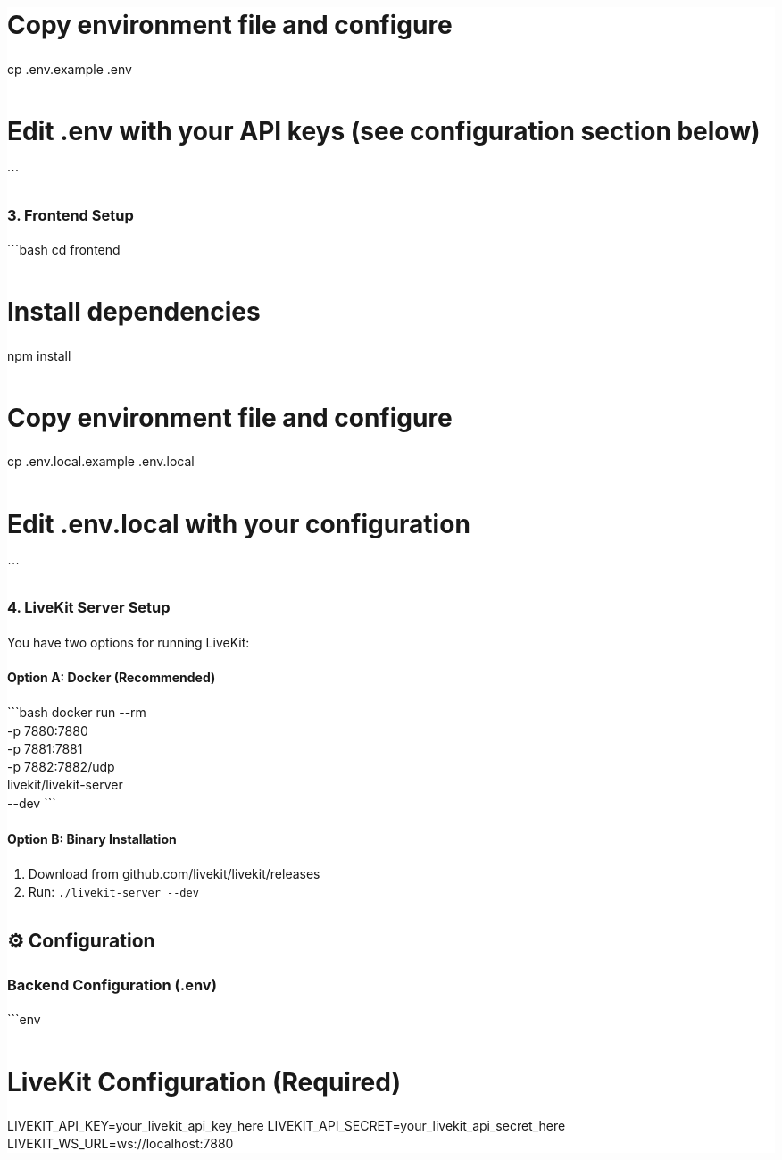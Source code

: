# Copy environment file and configure
cp .env.example .env
# Edit .env with your API keys (see configuration section below)
\`\`\`

### 3. Frontend Setup

\`\`\`bash
cd frontend

# Install dependencies
npm install

# Copy environment file and configure
cp .env.local.example .env.local
# Edit .env.local with your configuration
\`\`\`

### 4. LiveKit Server Setup

You have two options for running LiveKit:

#### Option A: Docker (Recommended)
\`\`\`bash
docker run --rm \
  -p 7880:7880 \
  -p 7881:7881 \
  -p 7882:7882/udp \
  livekit/livekit-server \
  --dev
\`\`\`

#### Option B: Binary Installation
1. Download from [github.com/livekit/livekit/releases](https://github.com/livekit/livekit/releases)
2. Run: `./livekit-server --dev`

## ⚙️ Configuration

### Backend Configuration (.env)

\`\`\`env
# LiveKit Configuration (Required)
LIVEKIT_API_KEY=your_livekit_api_key_here
LIVEKIT_API_SECRET=your_livekit_api_secret_here
LIVEKIT_WS_URL=ws://localhost:7880
